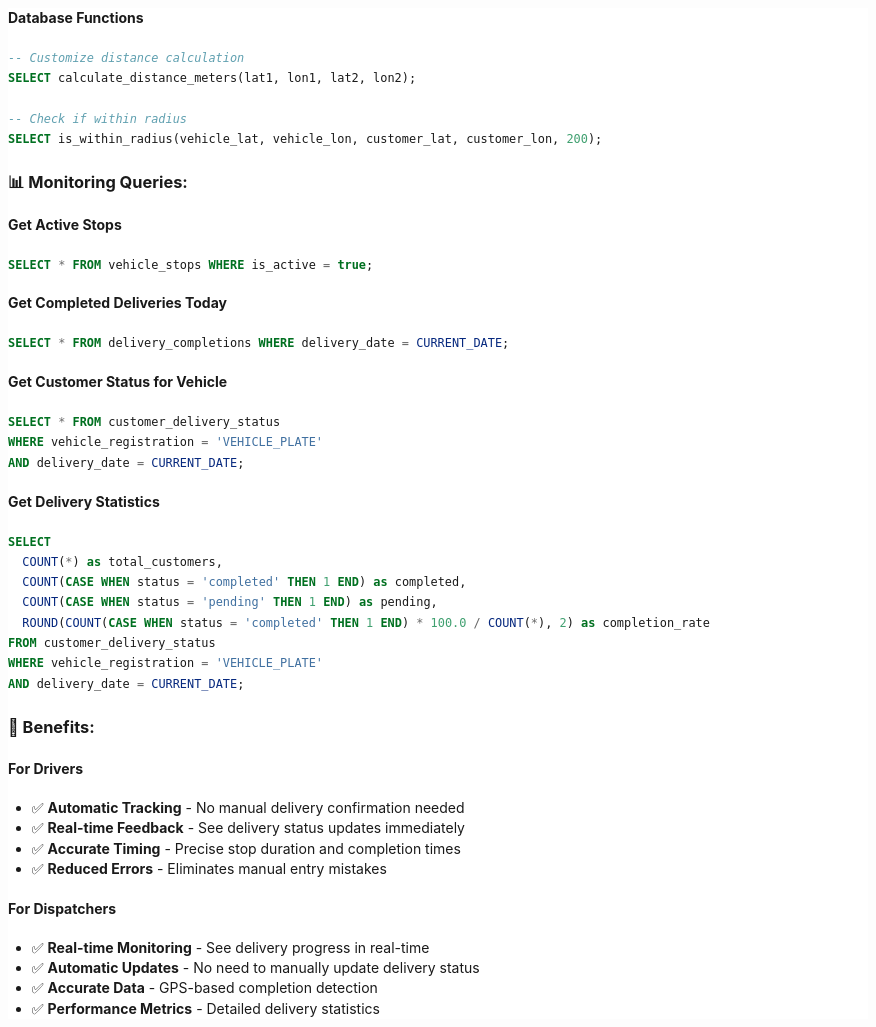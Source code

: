 #### **Database Functions**
```sql
-- Customize distance calculation
SELECT calculate_distance_meters(lat1, lon1, lat2, lon2);

-- Check if within radius
SELECT is_within_radius(vehicle_lat, vehicle_lon, customer_lat, customer_lon, 200);
```

### **📊 Monitoring Queries:**

#### **Get Active Stops**
```sql
SELECT * FROM vehicle_stops WHERE is_active = true;
```

#### **Get Completed Deliveries Today**
```sql
SELECT * FROM delivery_completions WHERE delivery_date = CURRENT_DATE;
```

#### **Get Customer Status for Vehicle**
```sql
SELECT * FROM customer_delivery_status 
WHERE vehicle_registration = 'VEHICLE_PLATE' 
AND delivery_date = CURRENT_DATE;
```

#### **Get Delivery Statistics**
```sql
SELECT 
  COUNT(*) as total_customers,
  COUNT(CASE WHEN status = 'completed' THEN 1 END) as completed,
  COUNT(CASE WHEN status = 'pending' THEN 1 END) as pending,
  ROUND(COUNT(CASE WHEN status = 'completed' THEN 1 END) * 100.0 / COUNT(*), 2) as completion_rate
FROM customer_delivery_status 
WHERE vehicle_registration = 'VEHICLE_PLATE' 
AND delivery_date = CURRENT_DATE;
```

### **🚀 Benefits:**

#### **For Drivers**
- ✅ **Automatic Tracking** - No manual delivery confirmation needed
- ✅ **Real-time Feedback** - See delivery status updates immediately
- ✅ **Accurate Timing** - Precise stop duration and completion times
- ✅ **Reduced Errors** - Eliminates manual entry mistakes

#### **For Dispatchers**
- ✅ **Real-time Monitoring** - See delivery progress in real-time
- ✅ **Automatic Updates** - No need to manually update delivery status
- ✅ **Accurate Data** - GPS-based completion detection
- ✅ **Performance Metrics** - Detailed delivery statistics
